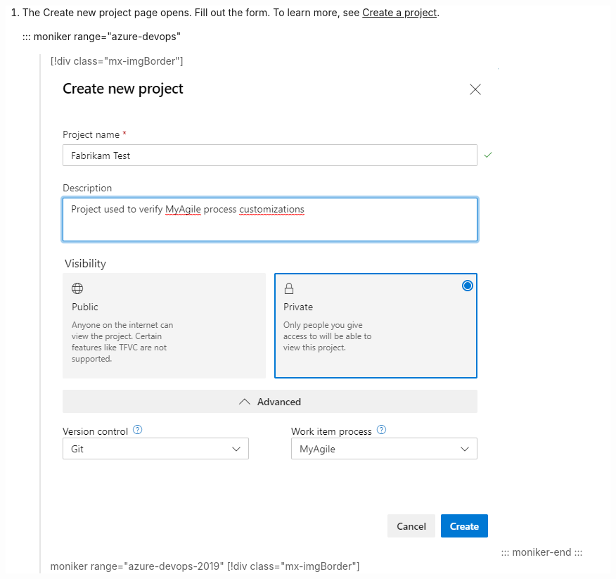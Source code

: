 1. The Create new project page opens. Fill out the form. To learn more, see [Create a project](../../projects/create-project.md).

	::: moniker range="azure-devops"
	> [!div class="mx-imgBorder"]  
	> ![Create new project form](media/process/create-test-project-sprint166.png) 
	::: moniker-end
	::: moniker range="azure-devops-2019"
	> [!div class="mx-imgBorder"]  